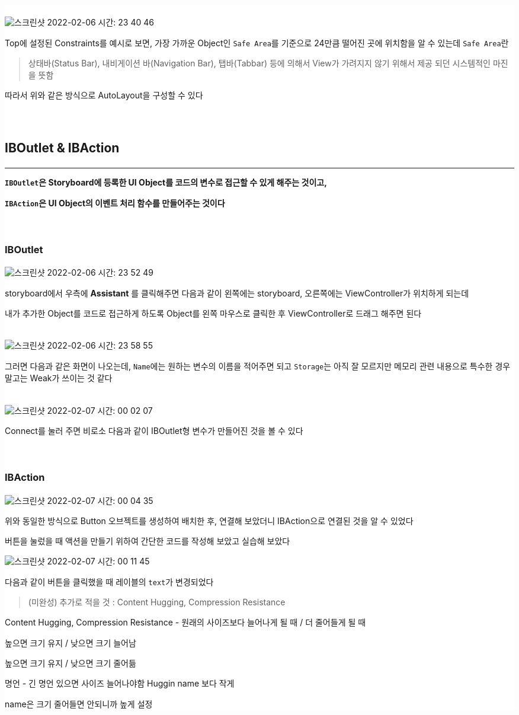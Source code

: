 <br>

<img width="997" alt="스크린샷 2022-02-06 시간: 23 40 46" src="https://user-images.githubusercontent.com/84072084/152686147-57a73af3-bf05-4a8a-9b3f-22f880cea51e.png">

Top에 설정된 Constraints를 예시로 보면, 가장 가까운 Object인 `Safe Area`를 기준으로 24만큼 떨어진 곳에 위치함을 알 수 있는데 `Safe Area`란

> 상태바(Status Bar), 내비게이션 바(Navigation Bar), 탭바(Tabbar) 등에 의해서 View가 가려지지 않기 위해서 제공 되던 시스템적인 마진을 뜻함

따라서 위와 같은 방식으로 AutoLayout을 구성할 수 있다

<br>

## IBOutlet & IBAction
---

**`IBOutlet`은 Storyboard에 등록한 UI Object를 코드의 변수로 접근할 수 있게 해주는 것이고,**

**`IBAction`은 UI Object의 이벤트 처리 함수를 만들어주는 것이다**

<br>

### IBOutlet

<img width="638" alt="스크린샷 2022-02-06 시간: 23 52 49" src="https://user-images.githubusercontent.com/84072084/152686643-b5d087d2-6691-4ea8-975f-e4fda3e9b65d.png">

storyboard에서 우측에 **Assistant** 를 클릭해주면 다음과 같이 왼쪽에는 storyboard, 오른쪽에는 ViewController가 위치하게 되는데

내가 추가한 Object를 코드로 접근하게 하도록 Object를 왼쪽 마우스로 클릭한 후 ViewController로 드래그 해주면 된다

<br>

<img width="940" alt="스크린샷 2022-02-06 시간: 23 58 55" src="https://user-images.githubusercontent.com/84072084/152686880-66eb5b82-35eb-4bde-888c-27671d772db2.png">

그러면 다음과 같은 화면이 나오는데, `Name`에는 원하는 변수의 이름을 적어주면 되고 `Storage`는 아직 잘 모르지만 메모리 관련 내용으로 특수한 경우 말고는 Weak가 쓰이는 것 같다

<br>

<img width="444" alt="스크린샷 2022-02-07 시간: 00 02 07" src="https://user-images.githubusercontent.com/84072084/152687003-e331d982-f870-4f2a-af96-1beddd7a2e08.png">

Connect를 눌러 주면 비로소 다음과 같이 IBOutlet형 변수가 만들어진 것을 볼 수 있다

<br>

### IBAction

<img width="815" alt="스크린샷 2022-02-07 시간: 00 04 35" src="https://user-images.githubusercontent.com/84072084/152687134-1443ff43-a83a-4aaa-b1be-fb4e633ec213.png">

위와 동일한 방식으로 Button 오브젝트를 생성하여 배치한 후, 연결해 보았더니 IBAction으로 연결된 것을 알 수 있었다

버튼을 눌렀을 때 액션을 만들기 위하여 간단한 코드를 작성해 보았고 실습해 보았다

<img width="375" alt="스크린샷 2022-02-07 시간: 00 11 45" src="https://user-images.githubusercontent.com/84072084/152687437-05b72d17-35c1-4f7f-8ad0-4c1ffdd9bf85.png">

다음과 같이 버튼을 클릭했을 때 레이블의 `text`가 변경되었다

> (미완성) 추가로 적을 것 : Content Hugging, Compression Resistance


Content Hugging, Compression Resistance - 원래의 사이즈보다 늘어나게 될 때 / 더 줄어들게 될 때

높으면 크기 유지 / 낮으면 크기 늘어남

높으면 크기 유지 / 낮으면 크기 줄어듦

명언 - 긴 명언 있으면 사이즈 늘어나야함 Huggin name 보다 작게

name은 크기 줄어들면 안되니까 높게 설정